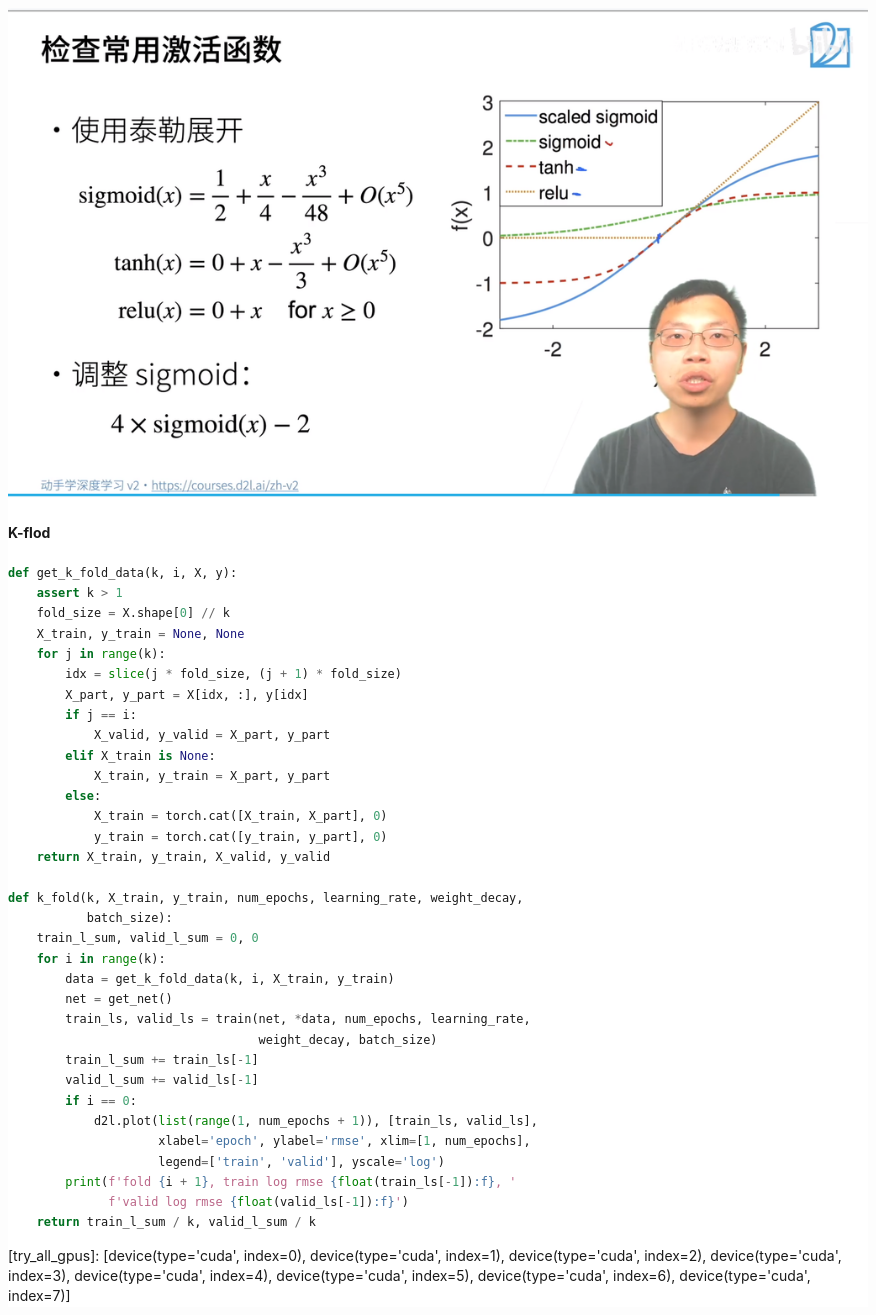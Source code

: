 <div align=center><img src="/images/常用激活函数.png" width="  "></div>

#### K-flod

```python
def get_k_fold_data(k, i, X, y):
    assert k > 1
    fold_size = X.shape[0] // k
    X_train, y_train = None, None
    for j in range(k):
        idx = slice(j * fold_size, (j + 1) * fold_size)
        X_part, y_part = X[idx, :], y[idx]
        if j == i:
            X_valid, y_valid = X_part, y_part
        elif X_train is None:
            X_train, y_train = X_part, y_part
        else:
            X_train = torch.cat([X_train, X_part], 0)
            y_train = torch.cat([y_train, y_part], 0)
    return X_train, y_train, X_valid, y_valid

def k_fold(k, X_train, y_train, num_epochs, learning_rate, weight_decay,
           batch_size):
    train_l_sum, valid_l_sum = 0, 0
    for i in range(k):
        data = get_k_fold_data(k, i, X_train, y_train)
        net = get_net()
        train_ls, valid_ls = train(net, *data, num_epochs, learning_rate,
                                   weight_decay, batch_size)
        train_l_sum += train_ls[-1]
        valid_l_sum += valid_ls[-1]
        if i == 0:
            d2l.plot(list(range(1, num_epochs + 1)), [train_ls, valid_ls],
                     xlabel='epoch', ylabel='rmse', xlim=[1, num_epochs],
                     legend=['train', 'valid'], yscale='log')
        print(f'fold {i + 1}, train log rmse {float(train_ls[-1]):f}, '
              f'valid log rmse {float(valid_ls[-1]):f}')
    return train_l_sum / k, valid_l_sum / k
```


[try_gpu]: cuda:0
[try_gpu]: cpu
[try_all_gpus]: [device(type='cuda', index=0), device(type='cuda', index=1), device(type='cuda', index=2), device(type='cuda', index=3), device(type='cuda', index=4), device(type='cuda', index=5), device(type='cuda', index=6), device(type='cuda', index=7)]
[^MLE]: [MLE](https://zh.wikipedia.org/wiki/%E6%9C%80%E5%A4%A7%E4%BC%BC%E7%84%B6%E4%BC%B0%E8%AE%A1)